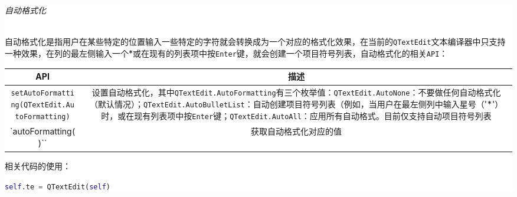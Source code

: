 ###### 自动格式化

自动格式化是指用户在某些特定的位置输入一些特定的字符就会转换成为一个对应的格式化效果，在当前的`QTextEdit`文本编译器中只支持一种效果，在列的最左侧输入一个*或在现有的列表项中按`Enter`键，就会创建一个项目符号列表，自动格式化的相关`API`：

|                      API                      |                             描述                             |
| :-------------------------------------------: | :----------------------------------------------------------: |
| `setAutoFormatting(QTextEdit.AutoFormatting)` | 设置自动格式化，其中`QTextEdit.AutoFormatting`有三个枚举值：`QTextEdit.AutoNone`：不要做任何自动格式化（默认情况）；`QTextEdit.AutoBulletList`：自动创建项目符号列表（例如，当用户在最左侧列中输入星号（'*'）时，或在现有列表项中按`Enter`键；`QTextEdit.AutoAll`：应用所有自动格式。目前仅支持自动项目符号列表 |
|              `autoFormatting()``              |                    获取自动格式化对应的值                    |

相关代码的使用：

```python
self.te = QTextEdit(self)
